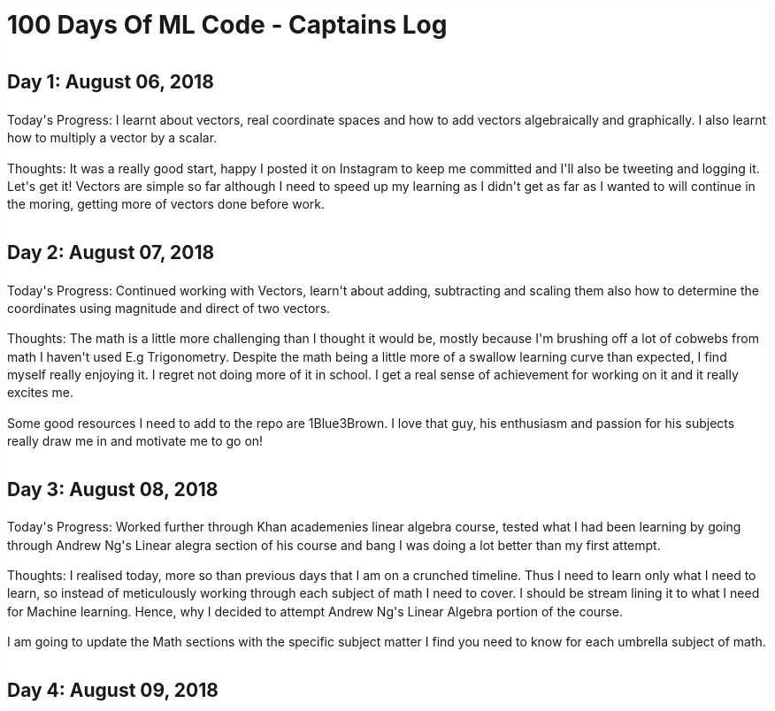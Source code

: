 # 100 Days Of ML Code - Captains Log

## Day 1: August 06, 2018

Today's Progress: I learnt about vectors, real coordinate spaces and how to add vectors algebraically and graphically. 
I also learnt how to multiply a vector by a scalar.


Thoughts: It was a really good start, happy I posted it on Instagram to keep me committed and I'll also be tweeting and logging it. 
Let's get it! Vectors are simple so far although I need to speed up my learning as I didn't get as far as I wanted to will continue in
the moring, getting more of vectors done before work. 

## Day 2: August 07, 2018

Today's Progress: Continued working with Vectors, learn't about adding, subtracting and scaling them also how to 
determine the coordinates using magnitude and direct of two vectors.

Thoughts: The math is a little more challenging than I thought it would be, mostly because I'm brushing off a lot of cobwebs 
from math I haven't used E.g Trigonometry. Despite the math being a little more of a swallow learning curve than expected, 
I find myself really enjoying it. I regret not doing more of it in school. I get a real sense of achievement for working on it 
and it really excites me.

Some good resources I need to add to the repo are 1Blue3Brown. I love that guy, his enthusiasm and passion for his subjects 
really draw me in and motivate me to go on!

## Day 3: August 08, 2018

Today's Progress: Worked further through Khan academenies linear algebra course, tested what I had been learning by
going through Andrew Ng's Linear alegra section of his course and bang I was doing  a lot better than my first attempt.

Thoughts: I realised today, more so than previous days that I am on a crunched timeline. Thus I need to learn only what I need to 
learn, so instead of meticulously working through each subject of math I need to cover. I should be stream lining it to what I need
for Machine learning. Hence, why I decided to attempt Andrew Ng's Linear Algebra portion of the course.

I am going to update the Math sections with the specific subject matter I find you need to know for each umbrella subject of math. 

## Day 4: August 09, 2018
